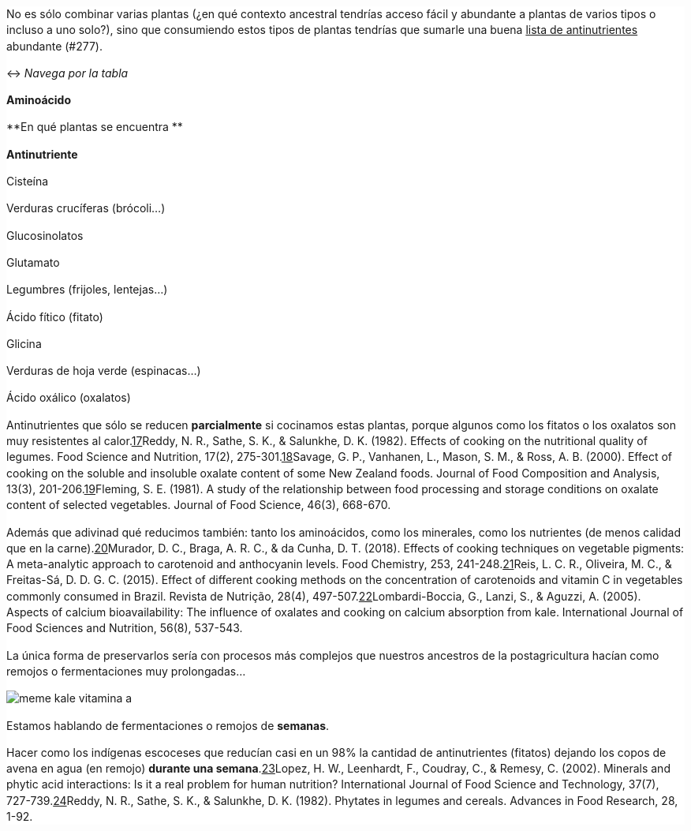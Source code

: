 No es sólo combinar varias plantas (¿en qué contexto ancestral tendrías acceso fácil y abundante a plantas de varios tipos o incluso a uno solo?), sino que consumiendo estos tipos de plantas tendrías que sumarle una buena [lista de antinutrientes](https://pau.ninja/antinutrientes-lista/) abundante (#277).

↔️ _Navega por la tabla_

**Aminoácido**

**En qué plantas se encuentra
**

**Antinutriente**

Cisteína

Verduras crucíferas (brócoli…)

Glucosinolatos

Glutamato

Legumbres (frijoles, lentejas…)

Ácido fítico (fitato)

Glicina

Verduras de hoja verde (espinacas…)

Ácido oxálico (oxalatos)

Antinutrientes que sólo se reducen **parcialmente** si cocinamos estas plantas, porque algunos como los fitatos o los oxalatos son muy resistentes al calor.[17](<javascript:void(0)>)Reddy, N. R., Sathe, S. K., & Salunkhe, D. K. (1982). Effects of cooking on the nutritional quality of legumes. Food Science and Nutrition, 17(2), 275-301.[18](<javascript:void(0)>)Savage, G. P., Vanhanen, L., Mason, S. M., & Ross, A. B. (2000). Effect of cooking on the soluble and insoluble oxalate content of some New Zealand foods. Journal of Food Composition and Analysis, 13(3), 201-206.[19](<javascript:void(0)>)Fleming, S. E. (1981). A study of the relationship between food processing and storage conditions on oxalate content of selected vegetables. Journal of Food Science, 46(3), 668-670.

Además que adivinad qué reducimos también: tanto los aminoácidos, como los minerales, como los nutrientes (de menos calidad que en la carne).[20](<javascript:void(0)>)Murador, D. C., Braga, A. R. C., & da Cunha, D. T. (2018). Effects of cooking techniques on vegetable pigments: A meta-analytic approach to carotenoid and anthocyanin levels. Food Chemistry, 253, 241-248.[21](<javascript:void(0)>)Reis, L. C. R., Oliveira, M. C., & Freitas-Sá, D. D. G. C. (2015). Effect of different cooking methods on the concentration of carotenoids and vitamin C in vegetables commonly consumed in Brazil. Revista de Nutrição, 28(4), 497-507.[22](<javascript:void(0)>)Lombardi-Boccia, G., Lanzi, S., & Aguzzi, A. (2005). Aspects of calcium bioavailability: The influence of oxalates and cooking on calcium absorption from kale. International Journal of Food Sciences and Nutrition, 56(8), 537-543.

La única forma de preservarlos sería con procesos más complejos que nuestros ancestros de la postagricultura hacían como remojos o fermentaciones muy prolongadas…

![meme kale vitamina a](https://pau.ninja/wp-content/uploads/2022/11/meme-kale-vitamina-a.jpeg)

Estamos hablando de fermentaciones o remojos de **semanas**.

Hacer como los indígenas escoceses que reducían casi en un 98% la cantidad de antinutrientes (fitatos) dejando los copos de avena en agua (en remojo) **durante una semana**.[23](<javascript:void(0)>)Lopez, H. W., Leenhardt, F., Coudray, C., & Remesy, C. (2002). Minerals and phytic acid interactions: Is it a real problem for human nutrition? International Journal of Food Science and Technology, 37(7), 727-739.[24](<javascript:void(0)>)Reddy, N. R., Sathe, S. K., & Salunkhe, D. K. (1982). Phytates in legumes and cereals. Advances in Food Research, 28, 1-92.
